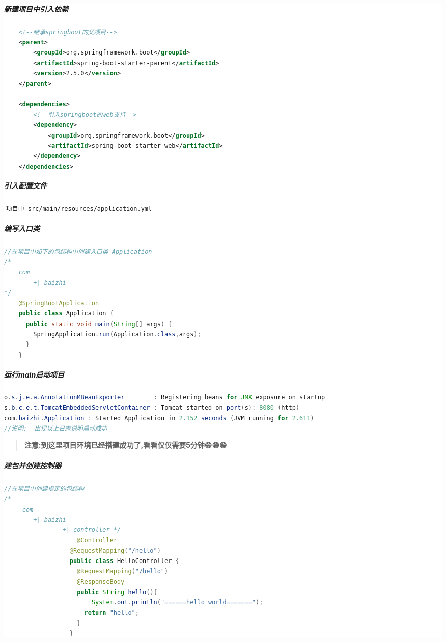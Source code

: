 ##### 	新建项目中引入依赖

```xml
    <!--继承springboot的父项目-->
    <parent>
        <groupId>org.springframework.boot</groupId>
        <artifactId>spring-boot-starter-parent</artifactId>
        <version>2.5.0</version>
    </parent>

    <dependencies>
      	<!--引入springboot的web支持-->
        <dependency>
            <groupId>org.springframework.boot</groupId>
            <artifactId>spring-boot-starter-web</artifactId>
        </dependency>
    </dependencies>
```

##### 	引入配置文件

​		`项目中 src/main/resources/application.yml`

##### 	编写入口类

```java
//在项目中如下的包结构中创建入口类 Application
/*
	com
		+| baizhi
*/
    @SpringBootApplication
    public class Application {
      public static void main(String[] args) {
        SpringApplication.run(Application.class,args);
      }
    }
```

##### 	运行main启动项目

```java
o.s.j.e.a.AnnotationMBeanExporter        : Registering beans for JMX exposure on startup
s.b.c.e.t.TomcatEmbeddedServletContainer : Tomcat started on port(s): 8080 (http)
com.baizhi.Application : Started Application in 2.152 seconds (JVM running for 2.611)
//说明:  出现以上日志说明启动成功
```

> **注意:到这里项目环境已经搭建成功了,看看仅仅需要5分钟😄😁😁**

##### 	建包并创建控制器

```java
//在项目中创建指定的包结构
/*
	 com
	    +| baizhi
	    		+| controller */ 
                	@Controller
                  @RequestMapping("/hello")
                  public class HelloController {
                    @RequestMapping("/hello")
                    @ResponseBody
                    public String hello(){
                      	System.out.println("======hello world=======");
                      return "hello";
                    }
                  }
```